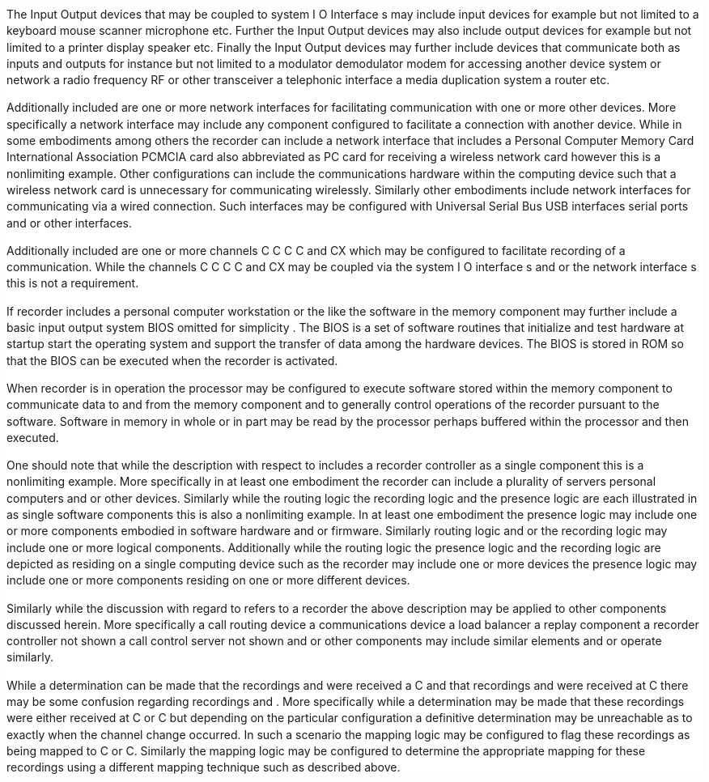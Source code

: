 The Input Output devices that may be coupled to system I O Interface s may include input devices for example but not limited to a keyboard mouse scanner microphone etc. Further the Input Output devices may also include output devices for example but not limited to a printer display speaker etc. Finally the Input Output devices may further include devices that communicate both as inputs and outputs for instance but not limited to a modulator demodulator modem for accessing another device system or network a radio frequency RF or other transceiver a telephonic interface a media duplication system a router etc.

Additionally included are one or more network interfaces for facilitating communication with one or more other devices. More specifically a network interface may include any component configured to facilitate a connection with another device. While in some embodiments among others the recorder can include a network interface that includes a Personal Computer Memory Card International Association PCMCIA card also abbreviated as PC card for receiving a wireless network card however this is a nonlimiting example. Other configurations can include the communications hardware within the computing device such that a wireless network card is unnecessary for communicating wirelessly. Similarly other embodiments include network interfaces for communicating via a wired connection. Such interfaces may be configured with Universal Serial Bus USB interfaces serial ports and or other interfaces.

Additionally included are one or more channels C C C C and CX which may be configured to facilitate recording of a communication. While the channels C C C C and CX may be coupled via the system I O interface s and or the network interface s this is not a requirement.

If recorder includes a personal computer workstation or the like the software in the memory component may further include a basic input output system BIOS omitted for simplicity . The BIOS is a set of software routines that initialize and test hardware at startup start the operating system and support the transfer of data among the hardware devices. The BIOS is stored in ROM so that the BIOS can be executed when the recorder is activated.

When recorder is in operation the processor may be configured to execute software stored within the memory component to communicate data to and from the memory component and to generally control operations of the recorder pursuant to the software. Software in memory in whole or in part may be read by the processor perhaps buffered within the processor and then executed.

One should note that while the description with respect to includes a recorder controller as a single component this is a nonlimiting example. More specifically in at least one embodiment the recorder can include a plurality of servers personal computers and or other devices. Similarly while the routing logic the recording logic and the presence logic are each illustrated in as single software components this is also a nonlimiting example. In at least one embodiment the presence logic may include one or more components embodied in software hardware and or firmware. Similarly routing logic and or the recording logic may include one or more logical components. Additionally while the routing logic the presence logic and the recording logic are depicted as residing on a single computing device such as the recorder may include one or more devices the presence logic may include one or more components residing on one or more different devices.

Similarly while the discussion with regard to refers to a recorder the above description may be applied to other components discussed herein. More specifically a call routing device a communications device a load balancer a replay component a recorder controller not shown a call control server not shown and or other components may include similar elements and or operate similarly.

While a determination can be made that the recordings and were received a C and that recordings and were received at C there may be some confusion regarding recordings and . More specifically while a determination may be made that these recordings were either received at C or C but depending on the particular configuration a definitive determination may be unreachable as to exactly when the channel change occurred. In such a scenario the mapping logic may be configured to flag these recordings as being mapped to C or C. Similarly the mapping logic may be configured to determine the appropriate mapping for these recordings using a different mapping technique such as described above.
